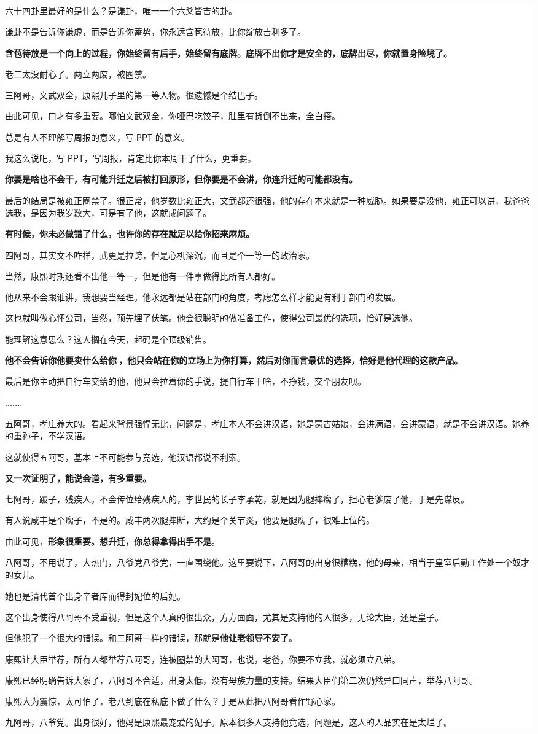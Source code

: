 六十四卦里最好的是什么？是谦卦，唯一一个六爻皆吉的卦。

谦卦不是告诉你谦虚，而是告诉你蓄势，你永远含苞待放，比你绽放吉利多了。

**含苞待放是一个向上的过程，你始终留有后手，始终留有底牌。底牌不出你才是安全的，底牌出尽，你就置身险境了。**

老二太没耐心了。两立两废，被圈禁。

三阿哥，文武双全，康熙儿子里的第一等人物。很遗憾是个结巴子。

由此可见，口才有多重要。哪怕文武双全，你哑巴吃饺子，肚里有货倒不出来，全白搭。

总是有人不理解写周报的意义，写 PPT 的意义。

我这么说吧，写 PPT，写周报，肯定比你本周干了什么，更重要。

**你要是啥也不会干，有可能升迁之后被打回原形，但你要是不会讲，你连升迁的可能都没有。** 

最后的结局是被雍正圈禁了。很正常，他岁数比雍正大，文武都还很强，他的存在本来就是一种威胁。如果要是没他，雍正可以讲，我爸爸选我，是因为我岁数大，可是有了他，这就成问题了。

**有时候，你未必做错了什么，也许你的存在就足以给你招来麻烦。** 

四阿哥，其实文不咋样，武更是拉跨，但是心机深沉，而且是个一等一的政治家。

当然，康熙时期还看不出他一等一，但是他有一件事做得比所有人都好。

他从来不会跟谁讲，我想要当经理。他永远都是站在部门的角度，考虑怎么样才能更有利于部门的发展。

这也就叫做心怀公司，当然，预先埋了伏笔。他会很聪明的做准备工作，使得公司最优的选项，恰好是选他。

能理解这意思么？这人搁在今天，起码是个顶级销售。

**他不会告诉你他要卖什么给你 ，他只会站在你的立场上为你打算，然后对你而言最优的选择，恰好是他代理的这款产品。** 

最后是你主动把自行车交给的他，他只会拉着你的手说，提自行车干啥，不挣钱，交个朋友呗。

.......

五阿哥，孝庄养大的。看起来背景强悍无比，问题是，孝庄本人不会讲汉语，她是蒙古姑娘，会讲满语，会讲蒙语，就是不会讲汉语。她养的重孙子，不学汉语。

这就使得五阿哥，基本上不可能参与竞选，他汉语都说不利索。

**又一次证明了，能说会道，有多重要。**

七阿哥，跛子，残疾人。不会传位给残疾人的，李世民的长子李承乾，就是因为腿摔瘸了，担心老爹废了他，于是先谋反。

有人说咸丰是个瘸子，不是的。咸丰两次腿摔断，大约是个关节炎，他要是腿瘸了，很难上位的。

由此可见，**形象很重要。想升迁，你总得拿得出手不是**。

八阿哥，不用说了，大热门，八爷党八爷党，一直围绕他。这里要说下，八阿哥的出身很糟糕，他的母亲，相当于皇室后勤工作处一个奴才的女儿。

她也是清代首个出身辛者库而得封妃位的后妃。

这个出身使得八阿哥不受重视，但是这个人真的很出众，方方面面，尤其是支持他的人很多，无论大臣，还是皇子。

但他犯了一个很大的错误。和二阿哥一样的错误，那就是**他让老领导不安了**。

康熙让大臣举荐，所有人都举荐八阿哥，连被圈禁的大阿哥，也说，老爸，你要不立我，就必须立八弟。

康熙已经明确告诉大家了，八阿哥不合适，出身太低，没有母族力量的支持。结果大臣们第二次仍然异口同声，举荐八阿哥。

康熙大为震惊，太可怕了，老八到底在私底下做了什么？于是从此把八阿哥看作野心家。

九阿哥，八爷党。出身很好，他妈是康熙最宠爱的妃子。原本很多人支持他竞选，问题是，这人的人品实在是太烂了。
